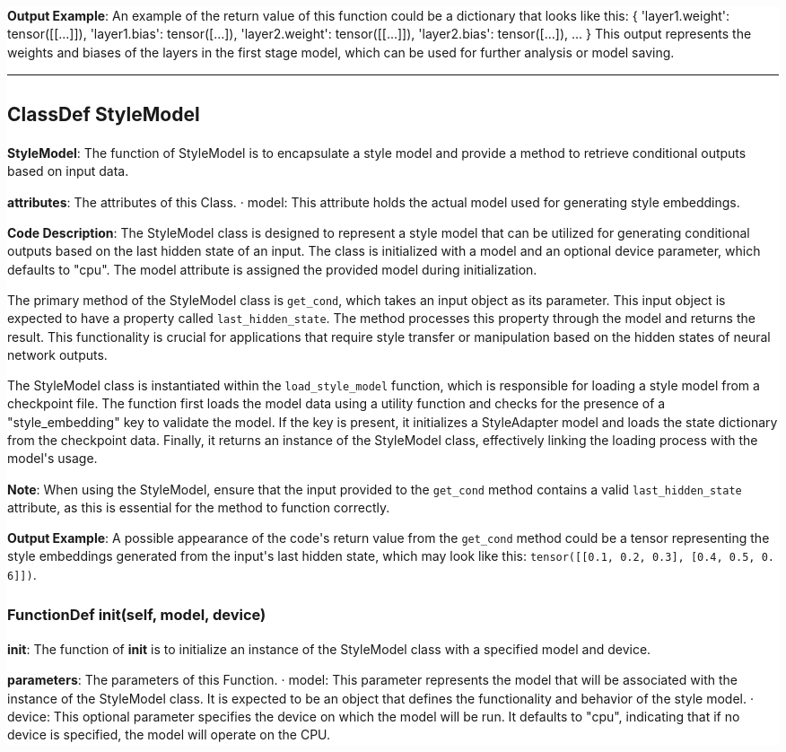 **Output Example**: An example of the return value of this function could be a dictionary that looks like this:
{
    'layer1.weight': tensor([[...]]),
    'layer1.bias': tensor([...]),
    'layer2.weight': tensor([[...]]),
    'layer2.bias': tensor([...]),
    ...
}
This output represents the weights and biases of the layers in the first stage model, which can be used for further analysis or model saving.
***
## ClassDef StyleModel
**StyleModel**: The function of StyleModel is to encapsulate a style model and provide a method to retrieve conditional outputs based on input data.

**attributes**: The attributes of this Class.
· model: This attribute holds the actual model used for generating style embeddings.

**Code Description**: The StyleModel class is designed to represent a style model that can be utilized for generating conditional outputs based on the last hidden state of an input. The class is initialized with a model and an optional device parameter, which defaults to "cpu". The model attribute is assigned the provided model during initialization.

The primary method of the StyleModel class is `get_cond`, which takes an input object as its parameter. This input object is expected to have a property called `last_hidden_state`. The method processes this property through the model and returns the result. This functionality is crucial for applications that require style transfer or manipulation based on the hidden states of neural network outputs.

The StyleModel class is instantiated within the `load_style_model` function, which is responsible for loading a style model from a checkpoint file. The function first loads the model data using a utility function and checks for the presence of a "style_embedding" key to validate the model. If the key is present, it initializes a StyleAdapter model and loads the state dictionary from the checkpoint data. Finally, it returns an instance of the StyleModel class, effectively linking the loading process with the model's usage.

**Note**: When using the StyleModel, ensure that the input provided to the `get_cond` method contains a valid `last_hidden_state` attribute, as this is essential for the method to function correctly.

**Output Example**: A possible appearance of the code's return value from the `get_cond` method could be a tensor representing the style embeddings generated from the input's last hidden state, which may look like this: `tensor([[0.1, 0.2, 0.3], [0.4, 0.5, 0.6]])`.
### FunctionDef __init__(self, model, device)
**__init__**: The function of __init__ is to initialize an instance of the StyleModel class with a specified model and device.

**parameters**: The parameters of this Function.
· model: This parameter represents the model that will be associated with the instance of the StyleModel class. It is expected to be an object that defines the functionality and behavior of the style model.
· device: This optional parameter specifies the device on which the model will be run. It defaults to "cpu", indicating that if no device is specified, the model will operate on the CPU.
